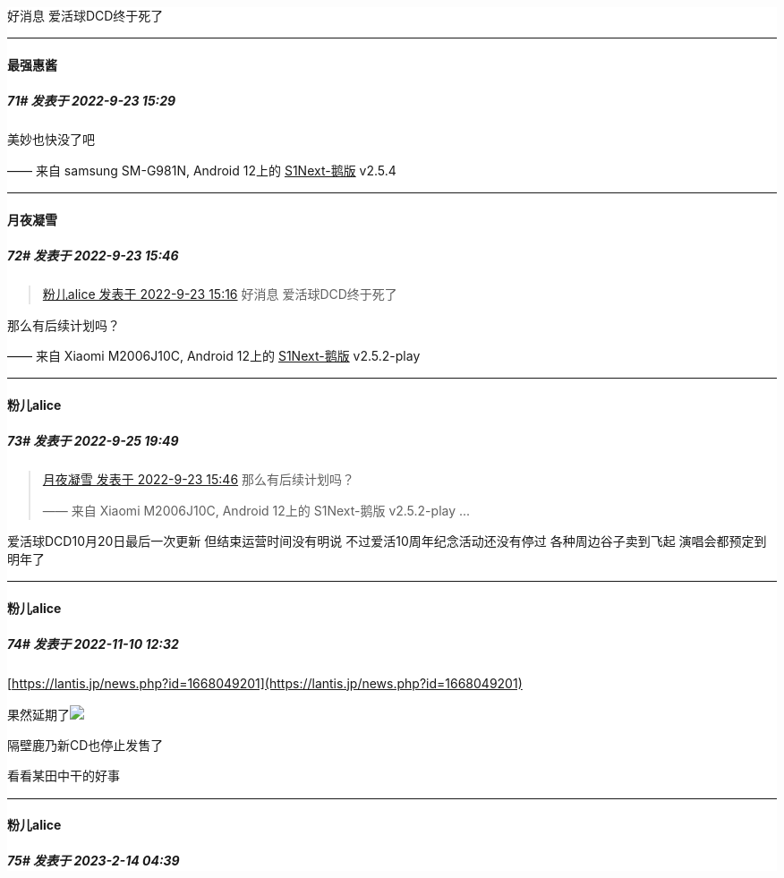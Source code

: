 好消息
爱活球DCD终于死了

*****

####  最强惠酱  
##### 71#       发表于 2022-9-23 15:29

美妙也快没了吧

—— 来自 samsung SM-G981N, Android 12上的 [S1Next-鹅版](https://github.com/ykrank/S1-Next/releases) v2.5.4

*****

####  月夜凝雪  
##### 72#       发表于 2022-9-23 15:46

<blockquote><a href="httphttps://bbs.saraba1st.com/2b/forum.php?mod=redirect&amp;goto=findpost&amp;pid=57612327&amp;ptid=1952047" target="_blank">粉儿alice 发表于 2022-9-23 15:16</a>
好消息
爱活球DCD终于死了</blockquote>
那么有后续计划吗？

—— 来自 Xiaomi M2006J10C, Android 12上的 [S1Next-鹅版](https://github.com/ykrank/S1-Next/releases) v2.5.2-play

*****

####  粉儿alice  
##### 73#       发表于 2022-9-25 19:49

<blockquote><a href="httphttps://bbs.saraba1st.com/2b/forum.php?mod=redirect&amp;goto=findpost&amp;pid=57612741&amp;ptid=1952047" target="_blank">月夜凝雪 发表于 2022-9-23 15:46</a>
那么有后续计划吗？

—— 来自 Xiaomi M2006J10C, Android 12上的 S1Next-鹅版 v2.5.2-play ...</blockquote>
爱活球DCD10月20日最后一次更新 但结束运营时间没有明说
不过爱活10周年纪念活动还没有停过 各种周边谷子卖到飞起 演唱会都预定到明年了

*****

####  粉儿alice  
##### 74#       发表于 2022-11-10 12:32

[https://lantis.jp/news.php?id=1668049201](https://lantis.jp/news.php?id=1668049201)

果然延期了<img src="https://static.saraba1st.com/image/smiley/face2017/254.png" referrerpolicy="no-referrer">

隔壁鹿乃新CD也停止发售了

看看某田中干的好事

*****

####  粉儿alice  
##### 75#       发表于 2023-2-14 04:39

